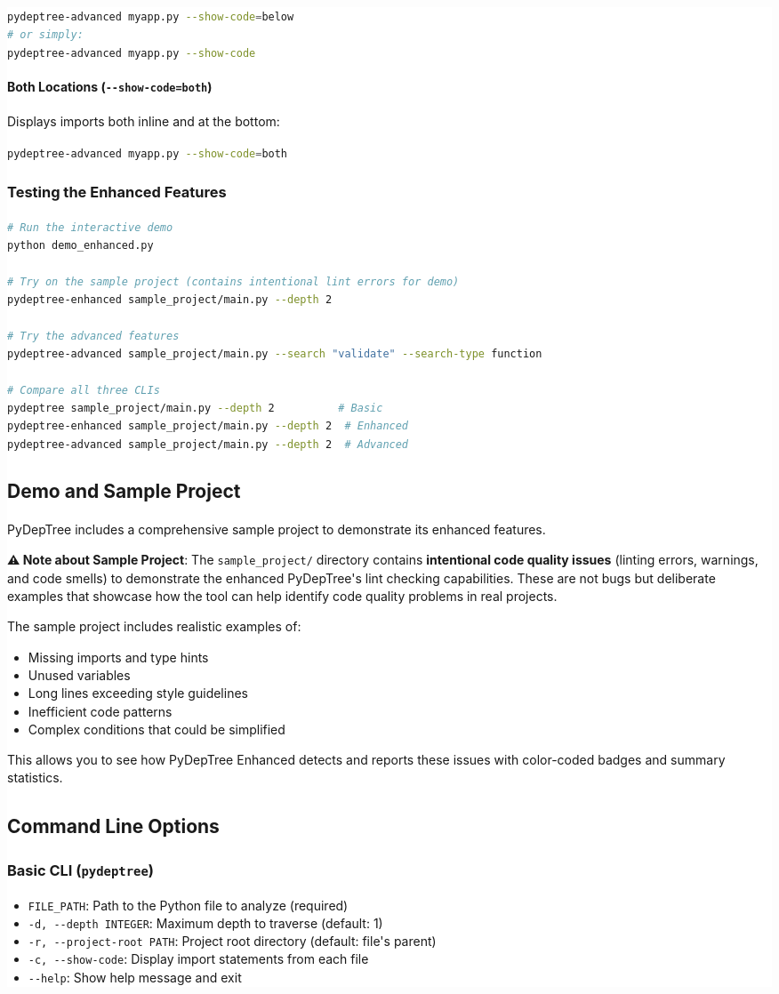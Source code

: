 ```bash
pydeptree-advanced myapp.py --show-code=below
# or simply:
pydeptree-advanced myapp.py --show-code
```

#### Both Locations (`--show-code=both`)
Displays imports both inline and at the bottom:

```bash
pydeptree-advanced myapp.py --show-code=both
```

### Testing the Enhanced Features
```bash
# Run the interactive demo
python demo_enhanced.py

# Try on the sample project (contains intentional lint errors for demo)
pydeptree-enhanced sample_project/main.py --depth 2

# Try the advanced features
pydeptree-advanced sample_project/main.py --search "validate" --search-type function

# Compare all three CLIs
pydeptree sample_project/main.py --depth 2          # Basic
pydeptree-enhanced sample_project/main.py --depth 2  # Enhanced
pydeptree-advanced sample_project/main.py --depth 2  # Advanced
```

## Demo and Sample Project

PyDepTree includes a comprehensive sample project to demonstrate its enhanced features.

**⚠️ Note about Sample Project**: The `sample_project/` directory contains **intentional code quality issues** (linting errors, warnings, and code smells) to demonstrate the enhanced PyDepTree's lint checking capabilities. These are not bugs but deliberate examples that showcase how the tool can help identify code quality problems in real projects.

The sample project includes realistic examples of:
- Missing imports and type hints
- Unused variables
- Long lines exceeding style guidelines  
- Inefficient code patterns
- Complex conditions that could be simplified

This allows you to see how PyDepTree Enhanced detects and reports these issues with color-coded badges and summary statistics.

## Command Line Options

### Basic CLI (`pydeptree`)
- `FILE_PATH`: Path to the Python file to analyze (required)
- `-d, --depth INTEGER`: Maximum depth to traverse (default: 1)
- `-r, --project-root PATH`: Project root directory (default: file's parent)
- `-c, --show-code`: Display import statements from each file
- `--help`: Show help message and exit
